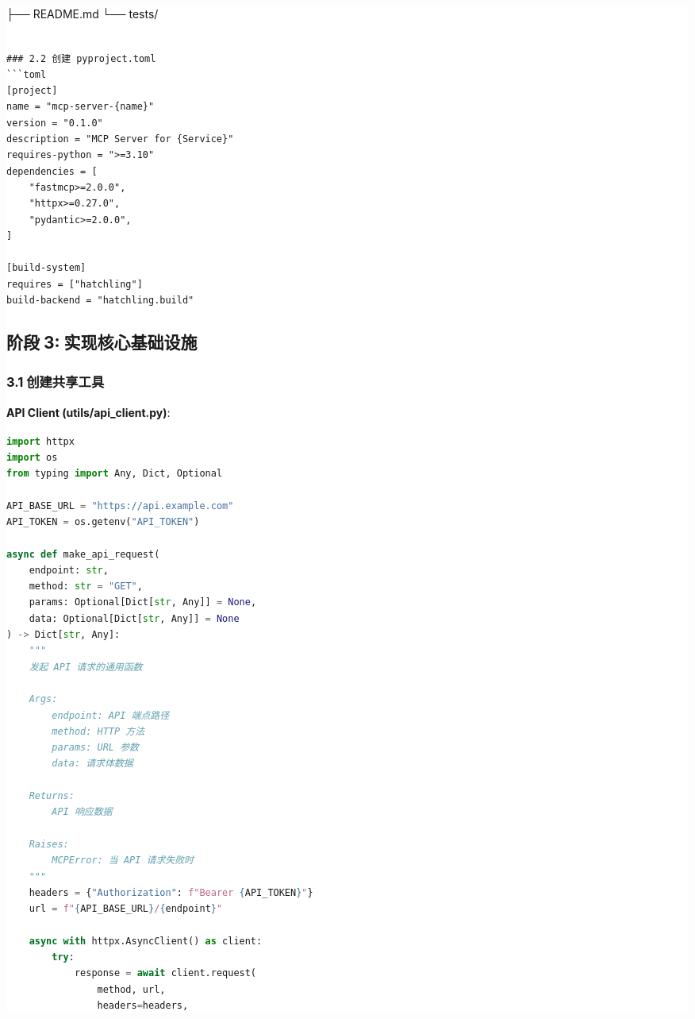 ├── README.md
└── tests/
```

### 2.2 创建 pyproject.toml
```toml
[project]
name = "mcp-server-{name}"
version = "0.1.0"
description = "MCP Server for {Service}"
requires-python = ">=3.10"
dependencies = [
    "fastmcp>=2.0.0",
    "httpx>=0.27.0",
    "pydantic>=2.0.0",
]

[build-system]
requires = ["hatchling"]
build-backend = "hatchling.build"
```

## 阶段 3: 实现核心基础设施

### 3.1 创建共享工具

**API Client (utils/api_client.py)**:
```python
import httpx
import os
from typing import Any, Dict, Optional

API_BASE_URL = "https://api.example.com"
API_TOKEN = os.getenv("API_TOKEN")

async def make_api_request(
    endpoint: str,
    method: str = "GET",
    params: Optional[Dict[str, Any]] = None,
    data: Optional[Dict[str, Any]] = None
) -> Dict[str, Any]:
    """
    发起 API 请求的通用函数

    Args:
        endpoint: API 端点路径
        method: HTTP 方法
        params: URL 参数
        data: 请求体数据

    Returns:
        API 响应数据

    Raises:
        MCPError: 当 API 请求失败时
    """
    headers = {"Authorization": f"Bearer {API_TOKEN}"}
    url = f"{API_BASE_URL}/{endpoint}"

    async with httpx.AsyncClient() as client:
        try:
            response = await client.request(
                method, url,
                headers=headers,
```